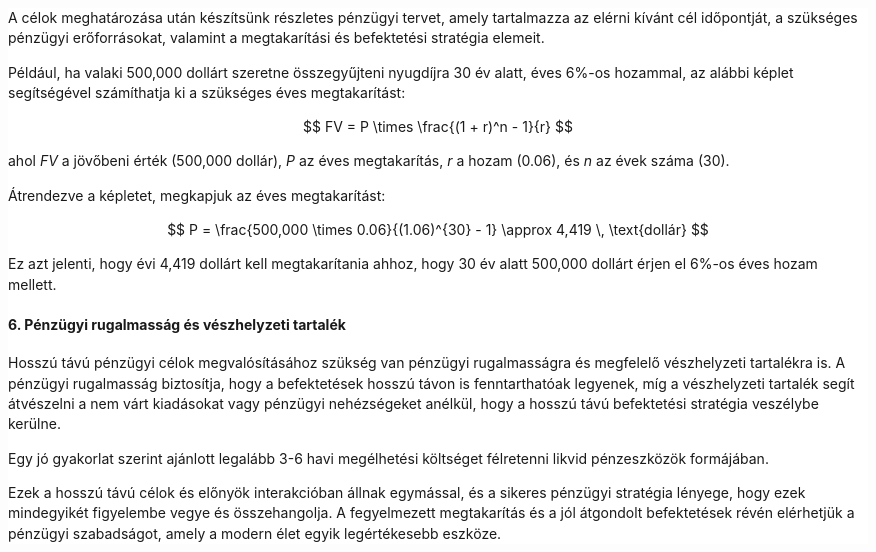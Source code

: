 A célok meghatározása után készítsünk részletes pénzügyi tervet, amely tartalmazza az elérni kívánt cél időpontját, a szükséges pénzügyi erőforrásokat, valamint a megtakarítási és befektetési stratégia elemeit.

Például, ha valaki 500,000 dollárt szeretne összegyűjteni nyugdíjra 30 év alatt, éves 6%-os hozammal, az alábbi képlet segítségével számíthatja ki a szükséges éves megtakarítást:

$$ FV = P \times \frac{(1 + r)^n - 1}{r} $$

ahol $FV$ a jövőbeni érték (500,000 dollár), $P$ az éves megtakarítás, $r$ a hozam (0.06), és $n$ az évek száma (30).

Átrendezve a képletet, megkapjuk az éves megtakarítást:

$$ P = \frac{500,000 \times 0.06}{(1.06)^{30} - 1} \approx 4,419 \, \text{dollár} $$

Ez azt jelenti, hogy évi 4,419 dollárt kell megtakarítania ahhoz, hogy 30 év alatt 500,000 dollárt érjen el 6%-os éves hozam mellett.

#### 6. Pénzügyi rugalmasság és vészhelyzeti tartalék

Hosszú távú pénzügyi célok megvalósításához szükség van pénzügyi rugalmasságra és megfelelő vészhelyzeti tartalékra is. A pénzügyi rugalmasság biztosítja, hogy a befektetések hosszú távon is fenntarthatóak legyenek, míg a vészhelyzeti tartalék segít átvészelni a nem várt kiadásokat vagy pénzügyi nehézségeket anélkül, hogy a hosszú távú befektetési stratégia veszélybe kerülne.

Egy jó gyakorlat szerint ajánlott legalább 3-6 havi megélhetési költséget félretenni likvid pénzeszközök formájában.

Ezek a hosszú távú célok és előnyök interakcióban állnak egymással, és a sikeres pénzügyi stratégia lényege, hogy ezek mindegyikét figyelembe vegye és összehangolja. A fegyelmezett megtakarítás és a jól átgondolt befektetések révén elérhetjük a pénzügyi szabadságot, amely a modern élet egyik legértékesebb eszköze.

